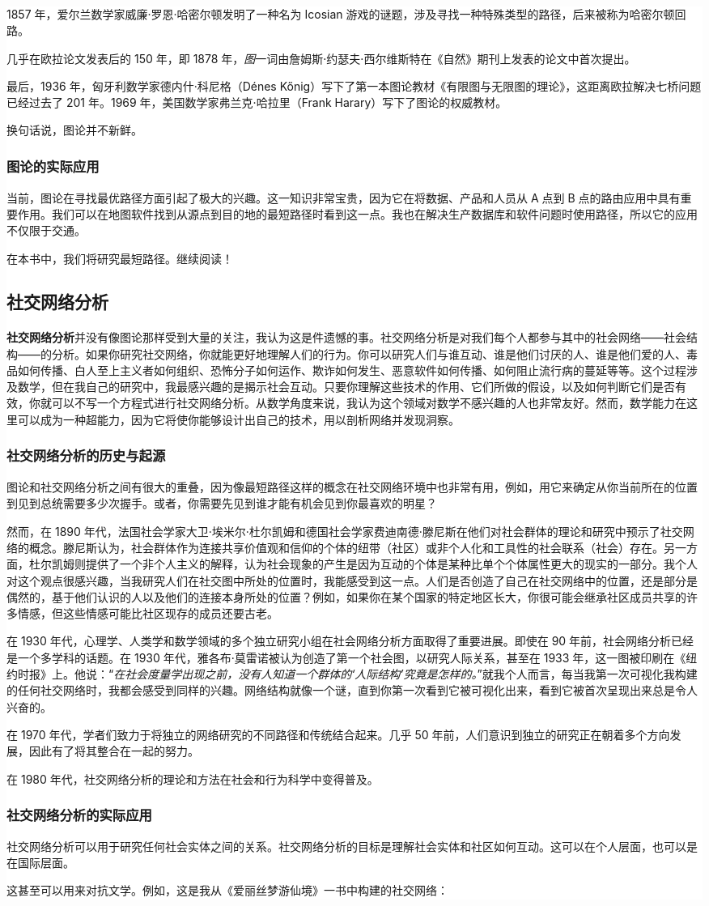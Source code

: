 1857 年，爱尔兰数学家威廉·罗恩·哈密尔顿发明了一种名为 Icosian 游戏的谜题，涉及寻找一种特殊类型的路径，后来被称为哈密尔顿回路。

几乎在欧拉论文发表后的 150 年，即 1878 年，*图*一词由詹姆斯·约瑟夫·西尔维斯特在《自然》期刊上发表的论文中首次提出。

最后，1936 年，匈牙利数学家德内什·科尼格（Dénes Kőnig）写下了第一本图论教材《有限图与无限图的理论》，这距离欧拉解决七桥问题已经过去了 201 年。1969 年，美国数学家弗兰克·哈拉里（Frank Harary）写下了图论的权威教材。

换句话说，图论并不新鲜。

### 图论的实际应用

当前，图论在寻找最优路径方面引起了极大的兴趣。这一知识非常宝贵，因为它在将数据、产品和人员从 A 点到 B 点的路由应用中具有重要作用。我们可以在地图软件找到从源点到目的地的最短路径时看到这一点。我也在解决生产数据库和软件问题时使用路径，所以它的应用不仅限于交通。

在本书中，我们将研究最短路径。继续阅读！

## 社交网络分析

**社交网络分析**并没有像图论那样受到大量的关注，我认为这是件遗憾的事。社交网络分析是对我们每个人都参与其中的社会网络——社会结构——的分析。如果你研究社交网络，你就能更好地理解人们的行为。你可以研究人们与谁互动、谁是他们讨厌的人、谁是他们爱的人、毒品如何传播、白人至上主义者如何组织、恐怖分子如何运作、欺诈如何发生、恶意软件如何传播、如何阻止流行病的蔓延等等。这个过程涉及数学，但在我自己的研究中，我最感兴趣的是揭示社会互动。只要你理解这些技术的作用、它们所做的假设，以及如何判断它们是否有效，你就可以不写一个方程式进行社交网络分析。从数学角度来说，我认为这个领域对数学不感兴趣的人也非常友好。然而，数学能力在这里可以成为一种超能力，因为它将使你能够设计出自己的技术，用以剖析网络并发现洞察。

### 社交网络分析的历史与起源

图论和社交网络分析之间有很大的重叠，因为像最短路径这样的概念在社交网络环境中也非常有用，例如，用它来确定从你当前所在的位置到见到总统需要多少次握手。或者，你需要先见到谁才能有机会见到你最喜欢的明星？

然而，在 1890 年代，法国社会学家大卫·埃米尔·杜尔凯姆和德国社会学家费迪南德·滕尼斯在他们对社会群体的理论和研究中预示了社交网络的概念。滕尼斯认为，社会群体作为连接共享价值观和信仰的个体的纽带（社区）或非个人化和工具性的社会联系（社会）存在。另一方面，杜尔凯姆则提供了一个非个人主义的解释，认为社会现象的产生是因为互动的个体是某种比单个个体属性更大的现实的一部分。我个人对这个观点很感兴趣，当我研究人们在社交图中所处的位置时，我能感受到这一点。人们是否创造了自己在社交网络中的位置，还是部分是偶然的，基于他们认识的人以及他们的连接本身所处的位置？例如，如果你在某个国家的特定地区长大，你很可能会继承社区成员共享的许多情感，但这些情感可能比社区现存的成员还要古老。

在 1930 年代，心理学、人类学和数学领域的多个独立研究小组在社会网络分析方面取得了重要进展。即使在 90 年前，社会网络分析已经是一个多学科的话题。在 1930 年代，雅各布·莫雷诺被认为创造了第一个社会图，以研究人际关系，甚至在 1933 年，这一图被印刷在《纽约时报》上。他说：“*在社会度量学出现之前，没有人知道一个群体的‘人际结构’究竟是怎样的。*”就我个人而言，每当我第一次可视化我构建的任何社交网络时，我都会感受到同样的兴趣。网络结构就像一个谜，直到你第一次看到它被可视化出来，看到它被首次呈现出来总是令人兴奋的。

在 1970 年代，学者们致力于将独立的网络研究的不同路径和传统结合起来。几乎 50 年前，人们意识到独立的研究正在朝着多个方向发展，因此有了将其整合在一起的努力。

在 1980 年代，社交网络分析的理论和方法在社会和行为科学中变得普及。

### 社交网络分析的实际应用

社交网络分析可以用于研究任何社会实体之间的关系。社交网络分析的目标是理解社会实体和社区如何互动。这可以在个人层面，也可以是在国际层面。

这甚至可以用来对抗文学。例如，这是我从《爱丽丝梦游仙境》一书中构建的社交网络：
